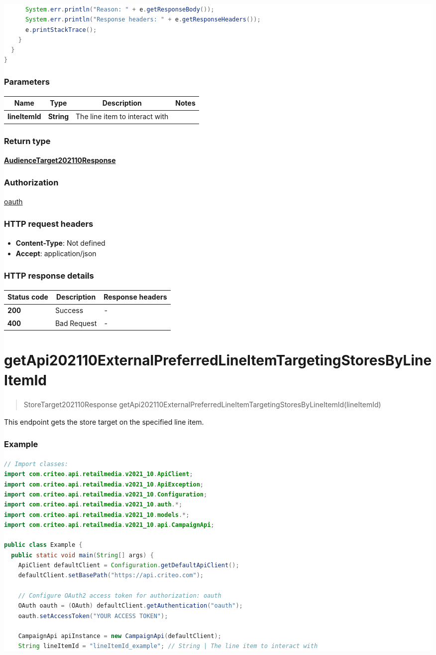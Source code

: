 ```java
      System.err.println("Reason: " + e.getResponseBody());
      System.err.println("Response headers: " + e.getResponseHeaders());
      e.printStackTrace();
    }
  }
}
```

### Parameters

Name | Type | Description  | Notes
------------- | ------------- | ------------- | -------------
 **lineItemId** | **String**| The line item to interact with |

### Return type

[**AudienceTarget202110Response**](AudienceTarget202110Response.md)

### Authorization

[oauth](../README.md#oauth)

### HTTP request headers

 - **Content-Type**: Not defined
 - **Accept**: application/json

### HTTP response details
| Status code | Description | Response headers |
|-------------|-------------|------------------|
**200** | Success |  -  |
**400** | Bad Request |  -  |

<a name="getApi202110ExternalPreferredLineItemTargetingStoresByLineItemId"></a>
# **getApi202110ExternalPreferredLineItemTargetingStoresByLineItemId**
> StoreTarget202110Response getApi202110ExternalPreferredLineItemTargetingStoresByLineItemId(lineItemId)



This endpoint gets the store target on the specified line item.

### Example
```java
// Import classes:
import com.criteo.api.retailmedia.v2021_10.ApiClient;
import com.criteo.api.retailmedia.v2021_10.ApiException;
import com.criteo.api.retailmedia.v2021_10.Configuration;
import com.criteo.api.retailmedia.v2021_10.auth.*;
import com.criteo.api.retailmedia.v2021_10.models.*;
import com.criteo.api.retailmedia.v2021_10.api.CampaignApi;

public class Example {
  public static void main(String[] args) {
    ApiClient defaultClient = Configuration.getDefaultApiClient();
    defaultClient.setBasePath("https://api.criteo.com");
    
    // Configure OAuth2 access token for authorization: oauth
    OAuth oauth = (OAuth) defaultClient.getAuthentication("oauth");
    oauth.setAccessToken("YOUR ACCESS TOKEN");

    CampaignApi apiInstance = new CampaignApi(defaultClient);
    String lineItemId = "lineItemId_example"; // String | The line item to interact with
```